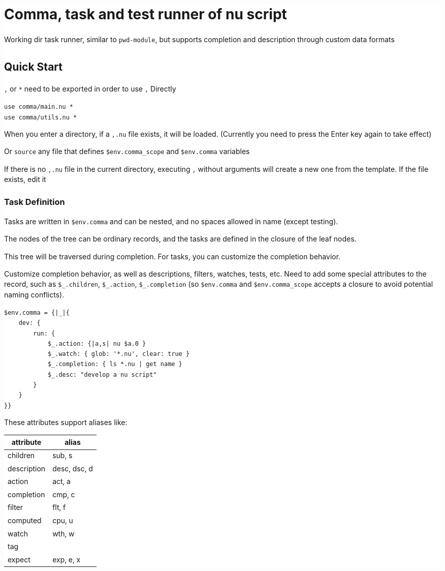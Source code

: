 # Comma, task and test runner of nu script

Working dir task runner, similar to `pwd-module`, but supports completion and description through custom data formats

## Quick Start
`,` or `*` need to be exported in order to use `,` Directly

```
use comma/main.nu *
use comma/utils.nu *
```

When you enter a directory, if a `,.nu` file exists, it will be loaded. (Currently you need to press the Enter key again to take effect)

Or `source` any file that defines `$env.comma_scope` and `$env.comma` variables

If there is no `,.nu` file in the current directory, executing `,` without arguments will create a new one from the template. If the file exists, edit it

### Task Definition
Tasks are written in `$env.comma` and can be nested, and no spaces allowed in name (except testing).

The nodes of the tree can be ordinary records, and the tasks are defined in the closure of the leaf nodes.

This tree will be traversed during completion. For tasks, you can customize the completion behavior.

Customize completion behavior, as well as descriptions, filters, watches, tests, etc. Need to add some special attributes to the record, such as `$_.children`, `$_.action`, `$_.completion` (so `$env.comma` and `$env.comma_scope` accepts a closure to avoid potential naming conflicts).

```
$env.comma = {|_|{
    dev: {
        run: {
            $_.action: {|a,s| nu $a.0 }
            $_.watch: { glob: '*.nu', clear: true }
            $_.completion: { ls *.nu | get name }
            $_.desc: "develop a nu script"
        }
    }
}}
```

These attributes support aliases like:

|  attribute  |      alias     |
|-------------|----------------|
| children    | sub, s         |
| description | desc, dsc, d   |
| action      | act, a         |
| completion  | cmp, c         |
| filter      | flt, f         |
| computed    | cpu, u         |
| watch       | wth, w         |
| tag         |                |
| expect      | exp, e, x      |